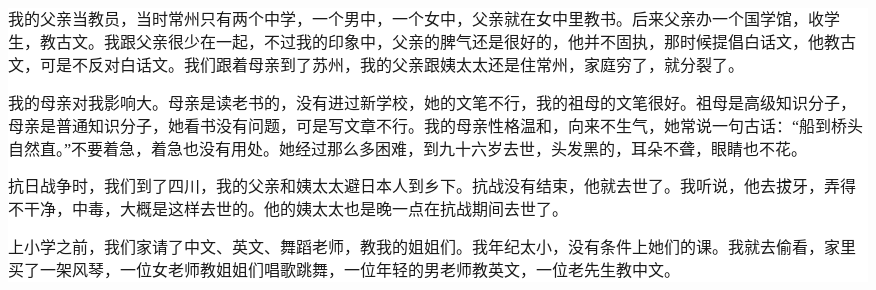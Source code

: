  </p>
 <p class="MsoNormal">
  <font size="3">
   <span lang="ZH-CN" style="font-family:宋体;mso-ascii-font-family:
Calibri;mso-ascii-theme-font:minor-latin;mso-fareast-font-family:宋体;mso-fareast-theme-font:
minor-fareast">
    我的父亲当教员，当时常州只有两个中学，一个男中，一个女中，父亲就在女中里教书。后来父亲办一个国学馆，收学生，教古文。我跟父亲很少在一起，不过我的印象中，父亲的脾气还是很好的，他并不固执，那时候提倡白话文，他教古文，可是不反对白话文。我们跟着母亲到了苏州，我的父亲跟姨太太还是住常州，家庭穷了，就分裂了。
   </span>
   <o:p>
   </o:p>
  </font>
 </p>
 <p class="MsoNormal">
  <o:p>
   <font size="3">
   </font>
  </o:p>
 </p>
 <p class="MsoNormal">
  <font size="3">
   <span lang="ZH-CN" style="font-family:宋体;mso-ascii-font-family:
Calibri;mso-ascii-theme-font:minor-latin;mso-fareast-font-family:宋体;mso-fareast-theme-font:
minor-fareast">
    我的母亲对我影响大。母亲是读老书的，没有进过新学校，她的文笔不行，我的祖母的文笔很好。祖母是高级知识分子，母亲是普通知识分子，她看书没有问题，可是写文章不行。我的母亲性格温和，向来不生气，她常说一句古话：“船到桥头自然直。”不要着急，着急也没有用处。她经过那么多困难，到九十六岁去世，头发黑的，耳朵不聋，眼睛也不花。
   </span>
   <o:p>
   </o:p>
  </font>
 </p>
 <p class="MsoNormal">
  <o:p>
   <font size="3">
   </font>
  </o:p>
 </p>
 <p class="MsoNormal">
  <font size="3">
   <span lang="ZH-CN" style="font-family:宋体;mso-ascii-font-family:
Calibri;mso-ascii-theme-font:minor-latin;mso-fareast-font-family:宋体;mso-fareast-theme-font:
minor-fareast">
    抗日战争时，我们到了四川，我的父亲和姨太太避日本人到乡下。抗战没有结束，他就去世了。我听说，他去拔牙，弄得不干净，中毒，大概是这样去世的。他的姨太太也是晚一点在抗战期间去世了。
   </span>
   <o:p>
   </o:p>
  </font>
 </p>
 <p class="MsoNormal">
  <o:p>
   <font size="3">
   </font>
  </o:p>
 </p>
 <p class="MsoNormal">
  <font size="3">
   <span lang="ZH-CN" style="font-family:宋体;mso-ascii-font-family:
Calibri;mso-ascii-theme-font:minor-latin;mso-fareast-font-family:宋体;mso-fareast-theme-font:
minor-fareast">
    上小学之前，我们家请了中文、英文、舞蹈老师，教我的姐姐们。我年纪太小，没有条件上她们的课。我就去偷看，家里买了一架风琴，一位女老师教姐姐们唱歌跳舞，一位年轻的男老师教英文，一位老先生教中文。
   </span>
   <o:p>
   </o:p>
  </font>